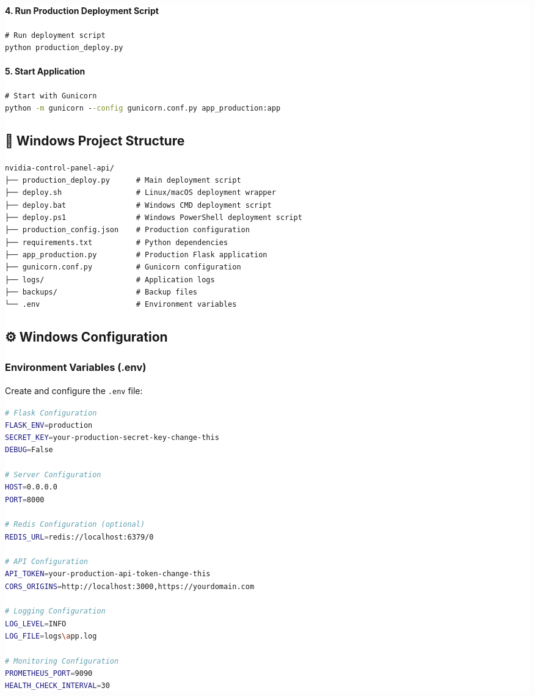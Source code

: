 #### 4. Run Production Deployment Script
```cmd
# Run deployment script
python production_deploy.py
```

#### 5. Start Application
```cmd
# Start with Gunicorn
python -m gunicorn --config gunicorn.conf.py app_production:app
```

## 📁 Windows Project Structure

```
nvidia-control-panel-api/
├── production_deploy.py      # Main deployment script
├── deploy.sh                 # Linux/macOS deployment wrapper
├── deploy.bat                # Windows CMD deployment script
├── deploy.ps1                # Windows PowerShell deployment script
├── production_config.json    # Production configuration
├── requirements.txt          # Python dependencies
├── app_production.py         # Production Flask application
├── gunicorn.conf.py          # Gunicorn configuration
├── logs/                     # Application logs
├── backups/                  # Backup files
└── .env                      # Environment variables
```

## ⚙️ Windows Configuration

### Environment Variables (.env)

Create and configure the `.env` file:

```bash
# Flask Configuration
FLASK_ENV=production
SECRET_KEY=your-production-secret-key-change-this
DEBUG=False

# Server Configuration
HOST=0.0.0.0
PORT=8000

# Redis Configuration (optional)
REDIS_URL=redis://localhost:6379/0

# API Configuration
API_TOKEN=your-production-api-token-change-this
CORS_ORIGINS=http://localhost:3000,https://yourdomain.com

# Logging Configuration
LOG_LEVEL=INFO
LOG_FILE=logs\app.log

# Monitoring Configuration
PROMETHEUS_PORT=9090
HEALTH_CHECK_INTERVAL=30
```
